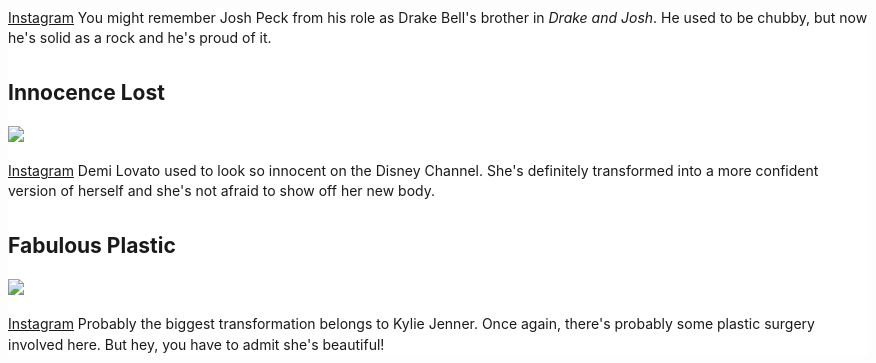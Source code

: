 [Instagram](https://www.instagram.com/drakeand_josh/?hl=en) You might remember Josh Peck from his role as Drake Bell's brother in _Drake and Josh_. He used to be chubby, but now he's solid as a rock and he's proud of it.

## Innocence Lost

![](http://americancolumn.com/wp-content/uploads/2017/08/dl-1501361287107-1.jpg) 

[Instagram](https://www.instagram.com/ddlovato/?hl=en) Demi Lovato used to look so innocent on the Disney Channel. She's definitely transformed into a more confident version of herself and she's not afraid to show off her new body.

## Fabulous Plastic

![](http://americancolumn.com/wp-content/uploads/2017/08/kj-1501361495519-1.jpg) 

[Instagram](https://www.instagram.com/kyliejenner/?hl=en) Probably the biggest transformation belongs to Kylie Jenner. Once again, there's probably some plastic surgery involved here. But hey, you have to admit she's beautiful!